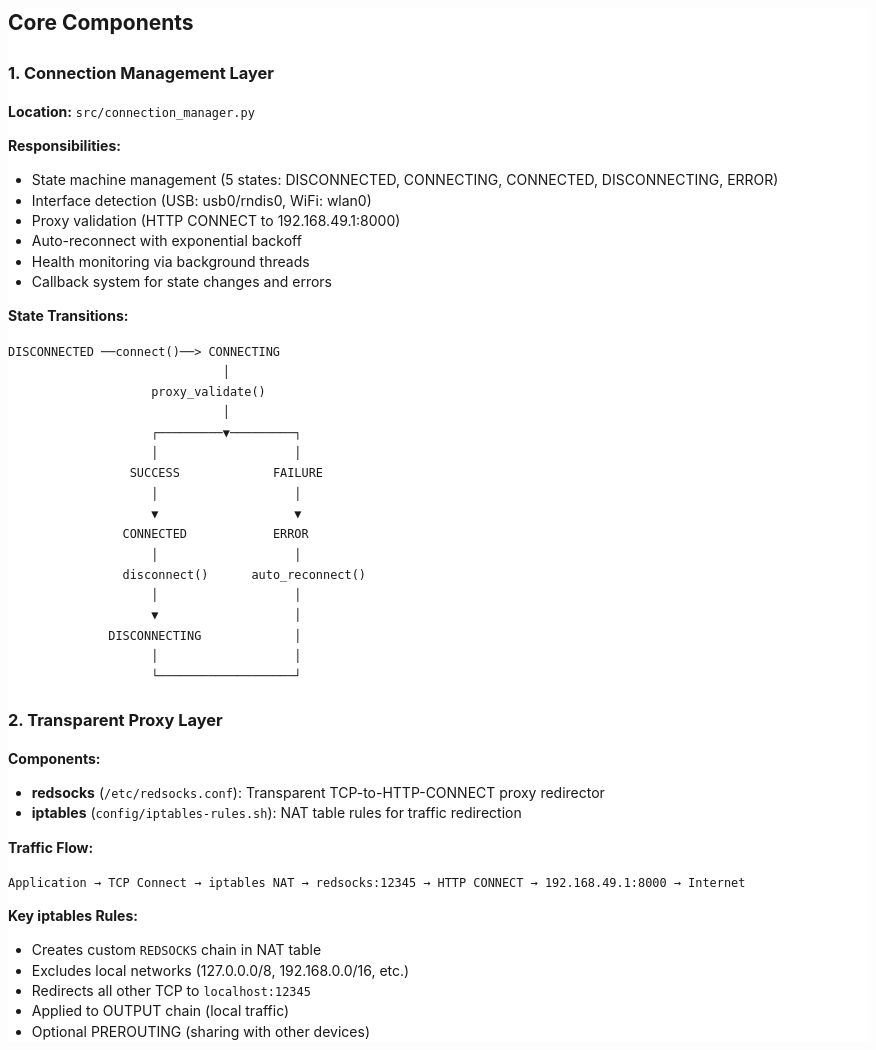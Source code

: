 ## Core Components

### 1. Connection Management Layer

**Location:** `src/connection_manager.py`

**Responsibilities:**
- State machine management (5 states: DISCONNECTED, CONNECTING, CONNECTED, DISCONNECTING, ERROR)
- Interface detection (USB: usb0/rndis0, WiFi: wlan0)
- Proxy validation (HTTP CONNECT to 192.168.49.1:8000)
- Auto-reconnect with exponential backoff
- Health monitoring via background threads
- Callback system for state changes and errors

**State Transitions:**
```
DISCONNECTED ──connect()──> CONNECTING
                              │
                    proxy_validate()
                              │
                    ┌─────────▼─────────┐
                    │                   │
                 SUCCESS             FAILURE
                    │                   │
                    ▼                   ▼
                CONNECTED            ERROR
                    │                   │
                disconnect()      auto_reconnect()
                    │                   │
                    ▼                   │
              DISCONNECTING             │
                    │                   │
                    └───────────────────┘
```

### 2. Transparent Proxy Layer

**Components:**
- **redsocks** (`/etc/redsocks.conf`): Transparent TCP-to-HTTP-CONNECT proxy redirector
- **iptables** (`config/iptables-rules.sh`): NAT table rules for traffic redirection

**Traffic Flow:**
```
Application → TCP Connect → iptables NAT → redsocks:12345 → HTTP CONNECT → 192.168.49.1:8000 → Internet
```

**Key iptables Rules:**
- Creates custom `REDSOCKS` chain in NAT table
- Excludes local networks (127.0.0.0/8, 192.168.0.0/16, etc.)
- Redirects all other TCP to `localhost:12345`
- Applied to OUTPUT chain (local traffic)
- Optional PREROUTING (sharing with other devices)

